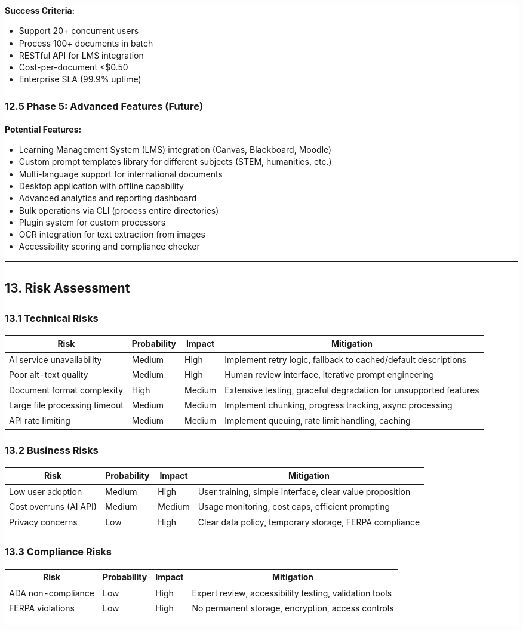 **Success Criteria:**
- Support 20+ concurrent users
- Process 100+ documents in batch
- RESTful API for LMS integration
- Cost-per-document <$0.50
- Enterprise SLA (99.9% uptime)

### 12.5 Phase 5: Advanced Features (Future)
**Potential Features:**
- Learning Management System (LMS) integration (Canvas, Blackboard, Moodle)
- Custom prompt templates library for different subjects (STEM, humanities, etc.)
- Multi-language support for international documents
- Desktop application with offline capability
- Advanced analytics and reporting dashboard
- Bulk operations via CLI (process entire directories)
- Plugin system for custom processors
- OCR integration for text extraction from images
- Accessibility scoring and compliance checker

---

## 13. Risk Assessment

### 13.1 Technical Risks

| Risk | Probability | Impact | Mitigation |
|------|-------------|--------|------------|
| AI service unavailability | Medium | High | Implement retry logic, fallback to cached/default descriptions |
| Poor alt-text quality | Medium | High | Human review interface, iterative prompt engineering |
| Document format complexity | High | Medium | Extensive testing, graceful degradation for unsupported features |
| Large file processing timeout | Medium | Medium | Implement chunking, progress tracking, async processing |
| API rate limiting | Medium | Medium | Implement queuing, rate limit handling, caching |

### 13.2 Business Risks

| Risk | Probability | Impact | Mitigation |
|------|-------------|--------|------------|
| Low user adoption | Medium | High | User training, simple interface, clear value proposition |
| Cost overruns (AI API) | Medium | Medium | Usage monitoring, cost caps, efficient prompting |
| Privacy concerns | Low | High | Clear data policy, temporary storage, FERPA compliance |

### 13.3 Compliance Risks

| Risk | Probability | Impact | Mitigation |
|------|-------------|--------|------------|
| ADA non-compliance | Low | High | Expert review, accessibility testing, validation tools |
| FERPA violations | Low | High | No permanent storage, encryption, access controls |

---